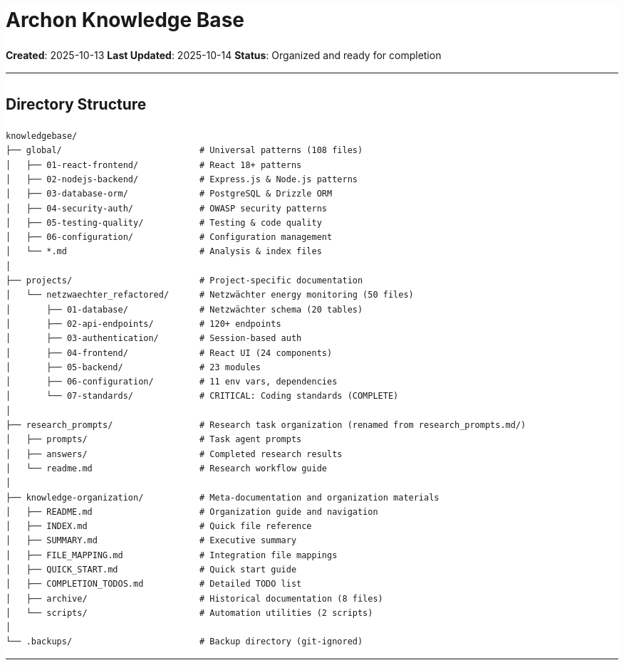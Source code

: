 # Archon Knowledge Base

**Created**: 2025-10-13
**Last Updated**: 2025-10-14
**Status**: Organized and ready for completion

---

## Directory Structure

```
knowledgebase/
├── global/                           # Universal patterns (108 files)
│   ├── 01-react-frontend/            # React 18+ patterns
│   ├── 02-nodejs-backend/            # Express.js & Node.js patterns
│   ├── 03-database-orm/              # PostgreSQL & Drizzle ORM
│   ├── 04-security-auth/             # OWASP security patterns
│   ├── 05-testing-quality/           # Testing & code quality
│   ├── 06-configuration/             # Configuration management
│   └── *.md                          # Analysis & index files
│
├── projects/                         # Project-specific documentation
│   └── netzwaechter_refactored/      # Netzwächter energy monitoring (50 files)
│       ├── 01-database/              # Netzwächter schema (20 tables)
│       ├── 02-api-endpoints/         # 120+ endpoints
│       ├── 03-authentication/        # Session-based auth
│       ├── 04-frontend/              # React UI (24 components)
│       ├── 05-backend/               # 23 modules
│       ├── 06-configuration/         # 11 env vars, dependencies
│       └── 07-standards/             # CRITICAL: Coding standards (COMPLETE)
│
├── research_prompts/                 # Research task organization (renamed from research_prompts.md/)
│   ├── prompts/                      # Task agent prompts
│   ├── answers/                      # Completed research results
│   └── readme.md                     # Research workflow guide
│
├── knowledge-organization/           # Meta-documentation and organization materials
│   ├── README.md                     # Organization guide and navigation
│   ├── INDEX.md                      # Quick file reference
│   ├── SUMMARY.md                    # Executive summary
│   ├── FILE_MAPPING.md               # Integration file mappings
│   ├── QUICK_START.md                # Quick start guide
│   ├── COMPLETION_TODOS.md           # Detailed TODO list
│   ├── archive/                      # Historical documentation (8 files)
│   └── scripts/                      # Automation utilities (2 scripts)
│
└── .backups/                         # Backup directory (git-ignored)
```

---
